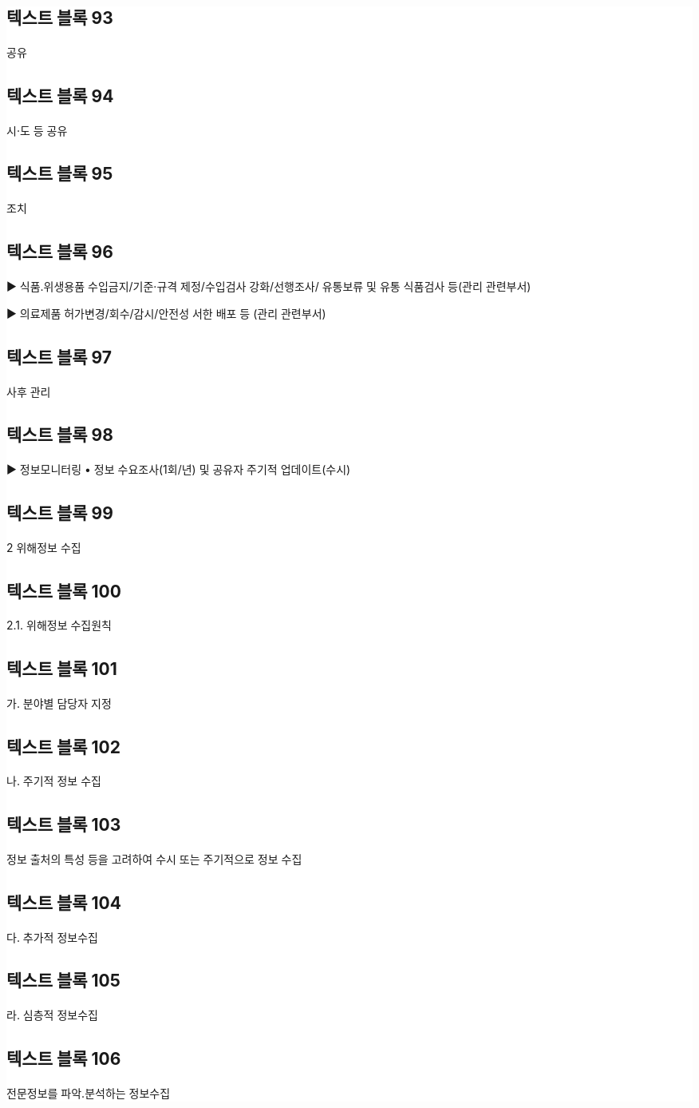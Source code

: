 ## 텍스트 블록 93
공유

## 텍스트 블록 94
시·도 등 공유

## 텍스트 블록 95
조치

## 텍스트 블록 96
▶ 식품․위생용품 수입금지/기준‧규격 제정/수입검사 강화/선행조사/ 유통보류 및 유통 식품검사 등(관리 관련부서)

▶ 의료제품 허가변경/회수/감시/안전성 서한 배포 등 (관리 관련부서)

## 텍스트 블록 97
사후 관리

## 텍스트 블록 98
▶ 정보모니터링 • 정보 수요조사(1회/년) 및 공유자 주기적 업데이트(수시)

## 텍스트 블록 99
2 위해정보 수집

## 텍스트 블록 100
2.1. 위해정보 수집원칙

## 텍스트 블록 101
가. 분야별 담당자 지정

## 텍스트 블록 102
나. 주기적 정보 수집

## 텍스트 블록 103
정보 출처의 특성 등을 고려하여 수시 또는 주기적으로 정보 수집

## 텍스트 블록 104
다. 추가적 정보수집

## 텍스트 블록 105
라. 심층적 정보수집

## 텍스트 블록 106
전문정보를 파악․분석하는 정보수집
